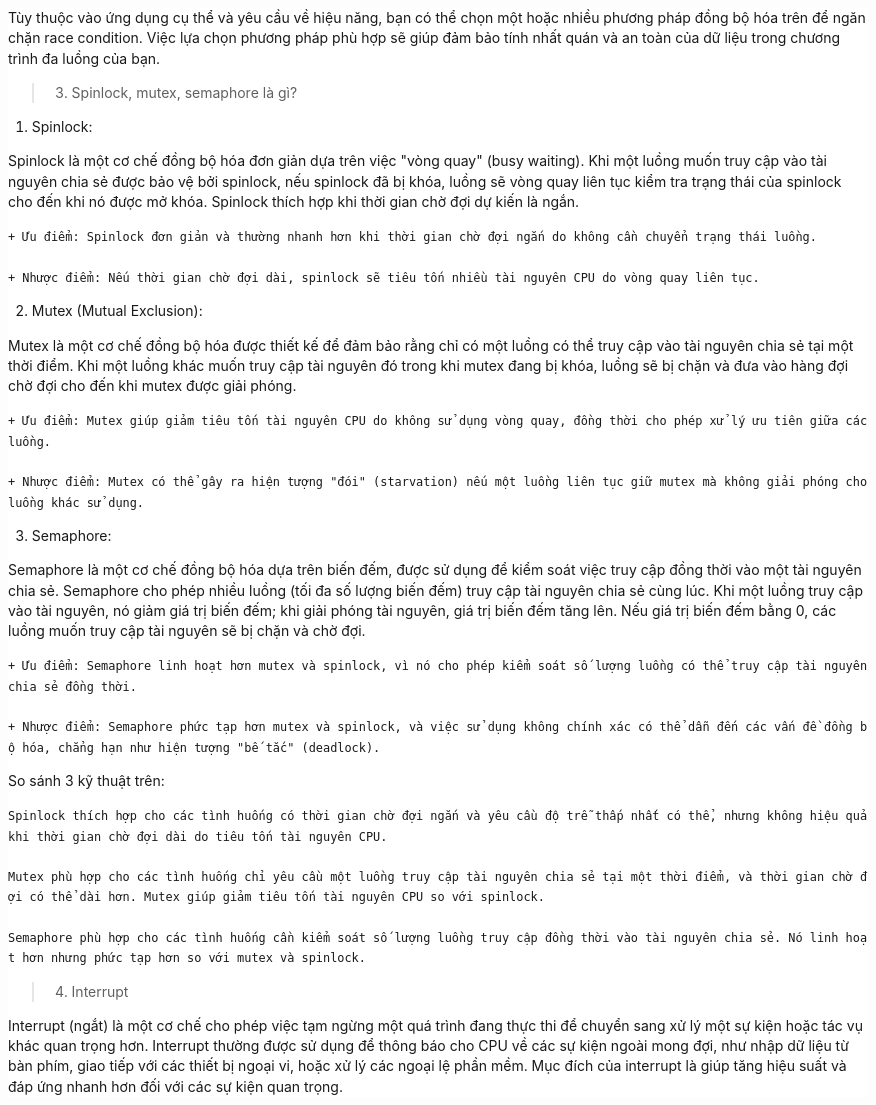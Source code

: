 Tùy thuộc vào ứng dụng cụ thể và yêu cầu về hiệu năng, bạn có thể chọn một hoặc nhiều phương pháp đồng bộ hóa trên để ngăn chặn race condition. Việc lựa chọn phương pháp phù hợp sẽ giúp đảm bảo tính nhất quán và an toàn của dữ liệu trong chương trình đa luồng của bạn.

> 3. Spinlock, mutex, semaphore là gì?

1. Spinlock:

Spinlock là một cơ chế đồng bộ hóa đơn giản dựa trên việc "vòng quay" (busy waiting). Khi một luồng muốn truy cập vào tài nguyên chia sẻ được bảo vệ bởi spinlock, nếu spinlock đã bị khóa, luồng sẽ vòng quay liên tục kiểm tra trạng thái của spinlock cho đến khi nó được mở khóa. Spinlock thích hợp khi thời gian chờ đợi dự kiến là ngắn.

    + Ưu điểm: Spinlock đơn giản và thường nhanh hơn khi thời gian chờ đợi ngắn do không cần chuyển trạng thái luồng.

    + Nhược điểm: Nếu thời gian chờ đợi dài, spinlock sẽ tiêu tốn nhiều tài nguyên CPU do vòng quay liên tục.

2. Mutex (Mutual Exclusion):

Mutex là một cơ chế đồng bộ hóa được thiết kế để đảm bảo rằng chỉ có một luồng có thể truy cập vào tài nguyên chia sẻ tại một thời điểm. Khi một luồng khác muốn truy cập tài nguyên đó trong khi mutex đang bị khóa, luồng sẽ bị chặn và đưa vào hàng đợi chờ đợi cho đến khi mutex được giải phóng.

    + Ưu điểm: Mutex giúp giảm tiêu tốn tài nguyên CPU do không sử dụng vòng quay, đồng thời cho phép xử lý ưu tiên giữa các luồng.

    + Nhược điểm: Mutex có thể gây ra hiện tượng "đói" (starvation) nếu một luồng liên tục giữ mutex mà không giải phóng cho luồng khác sử dụng.

3. Semaphore:

Semaphore là một cơ chế đồng bộ hóa dựa trên biến đếm, được sử dụng để kiểm soát việc truy cập đồng thời vào một tài nguyên chia sẻ. Semaphore cho phép nhiều luồng (tối đa số lượng biến đếm) truy cập tài nguyên chia sẻ cùng lúc. Khi một luồng truy cập vào tài nguyên, nó giảm giá trị biến đếm; khi giải phóng tài nguyên, giá trị biến đếm tăng lên. Nếu giá trị biến đếm bằng 0, các luồng muốn truy cập tài nguyên sẽ bị chặn và chờ đợi.

    + Ưu điểm: Semaphore linh hoạt hơn mutex và spinlock, vì nó cho phép kiểm soát số lượng luồng có thể truy cập tài nguyên chia sẻ đồng thời.

    + Nhược điểm: Semaphore phức tạp hơn mutex và spinlock, và việc sử dụng không chính xác có thể dẫn đến các vấn đề đồng bộ hóa, chẳng hạn như hiện tượng "bế tắc" (deadlock).

So sánh 3 kỹ thuật trên:

    Spinlock thích hợp cho các tình huống có thời gian chờ đợi ngắn và yêu cầu độ trễ thấp nhất có thể, nhưng không hiệu quả khi thời gian chờ đợi dài do tiêu tốn tài nguyên CPU.

    Mutex phù hợp cho các tình huống chỉ yêu cầu một luồng truy cập tài nguyên chia sẻ tại một thời điểm, và thời gian chờ đợi có thể dài hơn. Mutex giúp giảm tiêu tốn tài nguyên CPU so với spinlock.

    Semaphore phù hợp cho các tình huống cần kiểm soát số lượng luồng truy cập đồng thời vào tài nguyên chia sẻ. Nó linh hoạt hơn nhưng phức tạp hơn so với mutex và spinlock.

> 4. Interrupt

Interrupt (ngắt) là một cơ chế cho phép việc tạm ngừng một quá trình đang thực thi để chuyển sang xử lý một sự kiện hoặc tác vụ khác quan trọng hơn. Interrupt thường được sử dụng để thông báo cho CPU về các sự kiện ngoài mong đợi, như nhập dữ liệu từ bàn phím, giao tiếp với các thiết bị ngoại vi, hoặc xử lý các ngoại lệ phần mềm. Mục đích của interrupt là giúp tăng hiệu suất và đáp ứng nhanh hơn đối với các sự kiện quan trọng.

